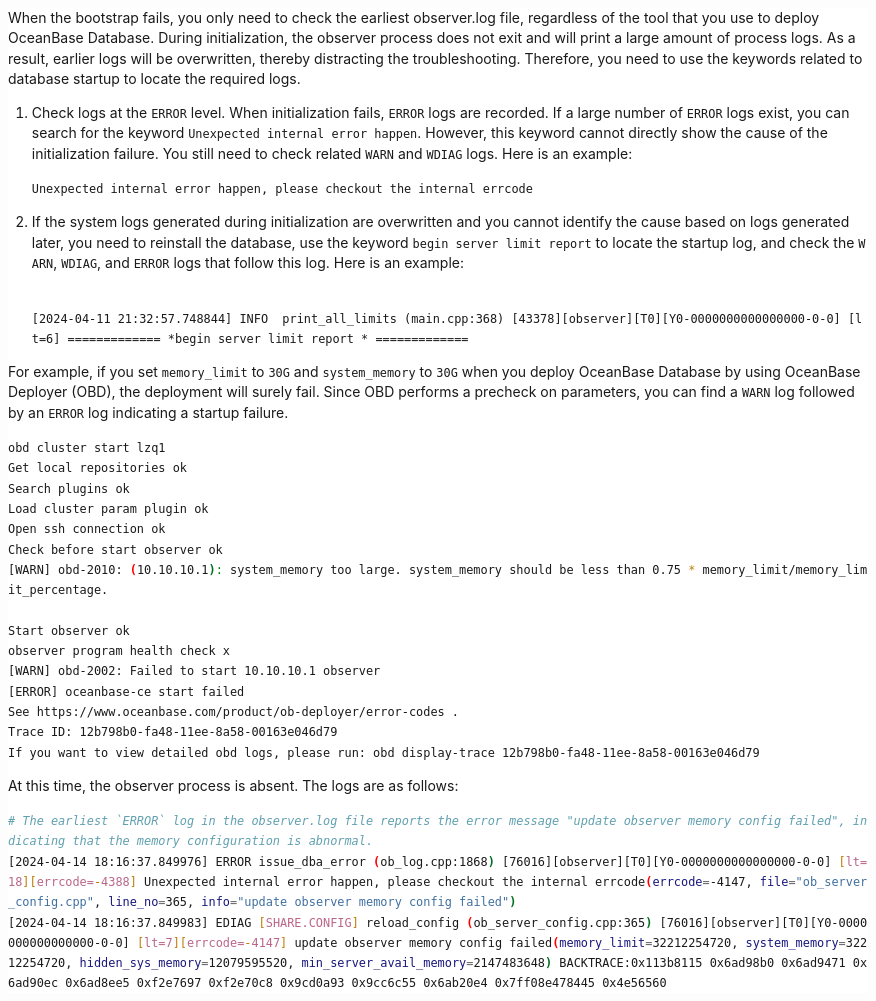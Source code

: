 When the bootstrap fails, you only need to check the earliest observer.log file, regardless of the tool that you use to deploy OceanBase Database. During initialization, the observer process does not exit and will print a large amount of process logs. As a result, earlier logs will be overwritten, thereby distracting the troubleshooting. Therefore, you need to use the keywords related to database startup to locate the required logs.

1. Check logs at the `ERROR` level. When initialization fails, `ERROR` logs are recorded. If a large number of `ERROR` logs exist, you can search for the keyword `Unexpected internal error happen`. However, this keyword cannot directly show the cause of the initialization failure. You still need to check related `WARN` and `WDIAG` logs. Here is an example:

   ```shell
   Unexpected internal error happen, please checkout the internal errcode
   ```

2. If the system logs generated during initialization are overwritten and you cannot identify the cause based on logs generated later, you need to reinstall the database, use the keyword `begin server limit report` to locate the startup log, and check the `WARN`, `WDIAG`, and `ERROR` logs that follow this log. Here is an example:

   ```shell
  
   [2024-04-11 21:32:57.748844] INFO  print_all_limits (main.cpp:368) [43378][observer][T0][Y0-0000000000000000-0-0] [lt=6] ============= *begin server limit report * =============
   ```



For example, if you set `memory_limit` to `30G` and `system_memory` to `30G` when you deploy OceanBase Database by using OceanBase Deployer (OBD), the deployment will surely fail. Since OBD performs a precheck on parameters, you can find a `WARN` log followed by an `ERROR` log indicating a startup failure.

```bash
obd cluster start lzq1 
Get local repositories ok
Search plugins ok
Load cluster param plugin ok
Open ssh connection ok
Check before start observer ok
[WARN] obd-2010: (10.10.10.1): system_memory too large. system_memory should be less than 0.75 * memory_limit/memory_limit_percentage.

Start observer ok
observer program health check x
[WARN] obd-2002: Failed to start 10.10.10.1 observer
[ERROR] oceanbase-ce start failed
See https://www.oceanbase.com/product/ob-deployer/error-codes .
Trace ID: 12b798b0-fa48-11ee-8a58-00163e046d79
If you want to view detailed obd logs, please run: obd display-trace 12b798b0-fa48-11ee-8a58-00163e046d79
```

At this time, the observer process is absent. The logs are as follows:

```bash
# The earliest `ERROR` log in the observer.log file reports the error message "update observer memory config failed", indicating that the memory configuration is abnormal.
[2024-04-14 18:16:37.849976] ERROR issue_dba_error (ob_log.cpp:1868) [76016][observer][T0][Y0-0000000000000000-0-0] [lt=18][errcode=-4388] Unexpected internal error happen, please checkout the internal errcode(errcode=-4147, file="ob_server_config.cpp", line_no=365, info="update observer memory config failed")
[2024-04-14 18:16:37.849983] EDIAG [SHARE.CONFIG] reload_config (ob_server_config.cpp:365) [76016][observer][T0][Y0-0000000000000000-0-0] [lt=7][errcode=-4147] update observer memory config failed(memory_limit=32212254720, system_memory=32212254720, hidden_sys_memory=12079595520, min_server_avail_memory=2147483648) BACKTRACE:0x113b8115 0x6ad98b0 0x6ad9471 0x6ad90ec 0x6ad8ee5 0xf2e7697 0xf2e70c8 0x9cd0a93 0x9cc6c55 0x6ab20e4 0x7ff08e478445 0x4e56560
```